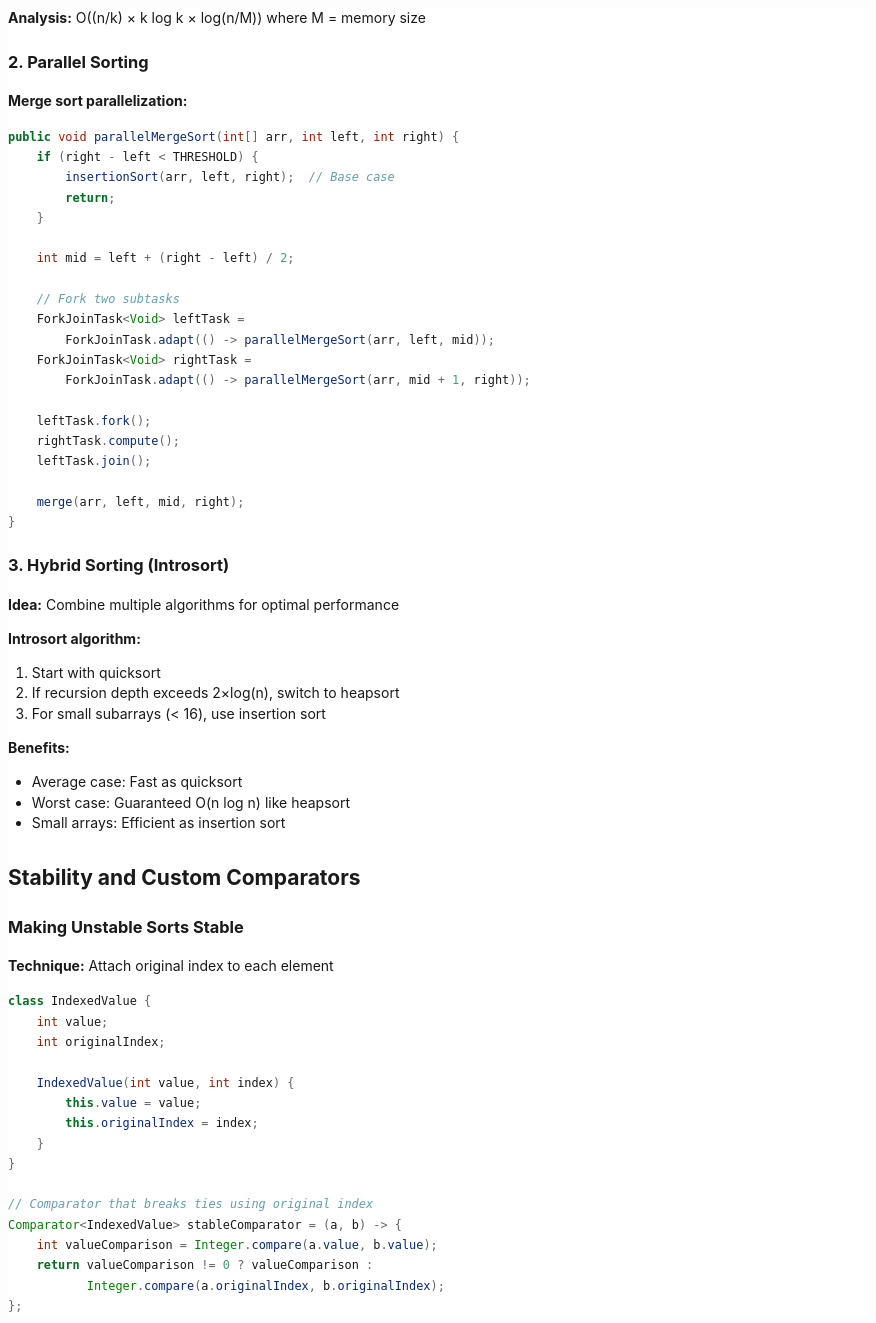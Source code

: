 **Analysis:** O((n/k) × k log k × log(n/M)) where M = memory size

### 2. Parallel Sorting
**Merge sort parallelization:**
```java
public void parallelMergeSort(int[] arr, int left, int right) {
    if (right - left < THRESHOLD) {
        insertionSort(arr, left, right);  // Base case
        return;
    }
    
    int mid = left + (right - left) / 2;
    
    // Fork two subtasks
    ForkJoinTask<Void> leftTask = 
        ForkJoinTask.adapt(() -> parallelMergeSort(arr, left, mid));
    ForkJoinTask<Void> rightTask = 
        ForkJoinTask.adapt(() -> parallelMergeSort(arr, mid + 1, right));
    
    leftTask.fork();
    rightTask.compute();
    leftTask.join();
    
    merge(arr, left, mid, right);
}
```

### 3. Hybrid Sorting (Introsort)
**Idea:** Combine multiple algorithms for optimal performance

**Introsort algorithm:**
1. Start with quicksort
2. If recursion depth exceeds 2×log(n), switch to heapsort
3. For small subarrays (< 16), use insertion sort

**Benefits:** 
- Average case: Fast as quicksort
- Worst case: Guaranteed O(n log n) like heapsort
- Small arrays: Efficient as insertion sort

## Stability and Custom Comparators

### Making Unstable Sorts Stable
**Technique:** Attach original index to each element

```java
class IndexedValue {
    int value;
    int originalIndex;
    
    IndexedValue(int value, int index) {
        this.value = value;
        this.originalIndex = index;
    }
}

// Comparator that breaks ties using original index
Comparator<IndexedValue> stableComparator = (a, b) -> {
    int valueComparison = Integer.compare(a.value, b.value);
    return valueComparison != 0 ? valueComparison : 
           Integer.compare(a.originalIndex, b.originalIndex);
};
```

